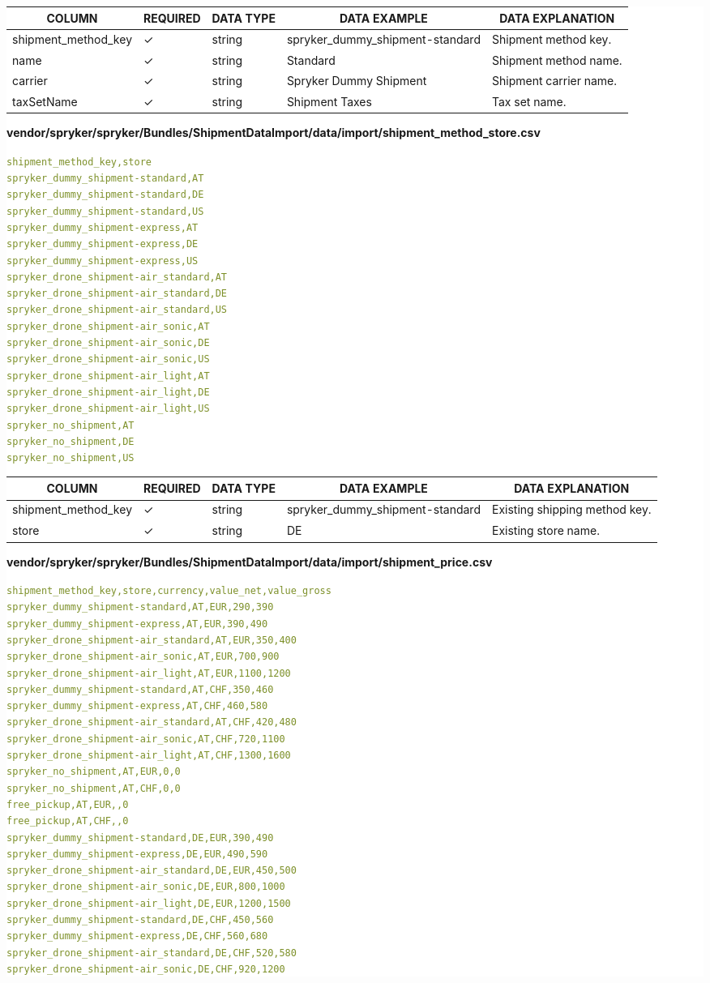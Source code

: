 | COLUMN              | REQUIRED | DATA TYPE | DATA EXAMPLE                    | DATA EXPLANATION              |
|---------------------|-----------|-----------|---------------------------------|-------------------------------|
| shipment_method_key | ✓ | string    | spryker_dummy_shipment-standard | Shipment method key.   |
| name                | ✓ | string    | Standard                        | Shipment method name.  |
| carrier             | ✓ | string    | Spryker Dummy Shipment          | Shipment carrier name. |
| taxSetName          | ✓ | string    | Shipment Taxes                  | Tax set name.                 |

**vendor/spryker/spryker/Bundles/ShipmentDataImport/data/import/shipment_method_store.csv**
```yaml
shipment_method_key,store
spryker_dummy_shipment-standard,AT
spryker_dummy_shipment-standard,DE
spryker_dummy_shipment-standard,US
spryker_dummy_shipment-express,AT
spryker_dummy_shipment-express,DE
spryker_dummy_shipment-express,US
spryker_drone_shipment-air_standard,AT
spryker_drone_shipment-air_standard,DE
spryker_drone_shipment-air_standard,US
spryker_drone_shipment-air_sonic,AT
spryker_drone_shipment-air_sonic,DE
spryker_drone_shipment-air_sonic,US
spryker_drone_shipment-air_light,AT
spryker_drone_shipment-air_light,DE
spryker_drone_shipment-air_light,US
spryker_no_shipment,AT
spryker_no_shipment,DE
spryker_no_shipment,US
```

| COLUMN              | REQUIRED | DATA TYPE | DATA EXAMPLE                    | DATA EXPLANATION                    |
|---------------------|-----------|-----------|---------------------------------|-------------------------------------|
| shipment_method_key | ✓ | string    | spryker_dummy_shipment-standard | Existing shipping method key. |
| store               | ✓ | string    | DE                              | Existing store name.          |

**vendor/spryker/spryker/Bundles/ShipmentDataImport/data/import/shipment_price.csv**
```yaml
shipment_method_key,store,currency,value_net,value_gross
spryker_dummy_shipment-standard,AT,EUR,290,390
spryker_dummy_shipment-express,AT,EUR,390,490
spryker_drone_shipment-air_standard,AT,EUR,350,400
spryker_drone_shipment-air_sonic,AT,EUR,700,900
spryker_drone_shipment-air_light,AT,EUR,1100,1200
spryker_dummy_shipment-standard,AT,CHF,350,460
spryker_dummy_shipment-express,AT,CHF,460,580
spryker_drone_shipment-air_standard,AT,CHF,420,480
spryker_drone_shipment-air_sonic,AT,CHF,720,1100
spryker_drone_shipment-air_light,AT,CHF,1300,1600
spryker_no_shipment,AT,EUR,0,0
spryker_no_shipment,AT,CHF,0,0
free_pickup,AT,EUR,,0
free_pickup,AT,CHF,,0
spryker_dummy_shipment-standard,DE,EUR,390,490
spryker_dummy_shipment-express,DE,EUR,490,590
spryker_drone_shipment-air_standard,DE,EUR,450,500
spryker_drone_shipment-air_sonic,DE,EUR,800,1000
spryker_drone_shipment-air_light,DE,EUR,1200,1500
spryker_dummy_shipment-standard,DE,CHF,450,560
spryker_dummy_shipment-express,DE,CHF,560,680
spryker_drone_shipment-air_standard,DE,CHF,520,580
spryker_drone_shipment-air_sonic,DE,CHF,920,1200
```